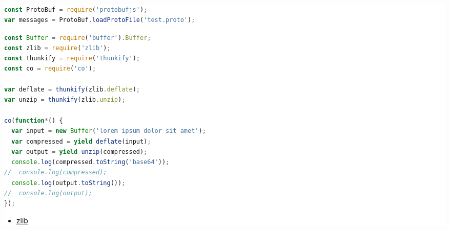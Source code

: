 
```js
const ProtoBuf = require('protobufjs');
var messages = ProtoBuf.loadProtoFile('test.proto');

```


```js
const Buffer = require('buffer').Buffer;
const zlib = require('zlib');
const thunkify = require('thunkify');
const co = require('co');

var deflate = thunkify(zlib.deflate);
var unzip = thunkify(zlib.unzip);

co(function*() {
  var input = new Buffer('lorem ipsum dolor sit amet');
  var compressed = yield deflate(input);
  var output = yield unzip(compressed);
  console.log(compressed.toString('base64'));
//  console.log(compressed);
  console.log(output.toString());
//  console.log(output);
});

```


- [zlib](https://nodejs.org/api/zlib.html)
